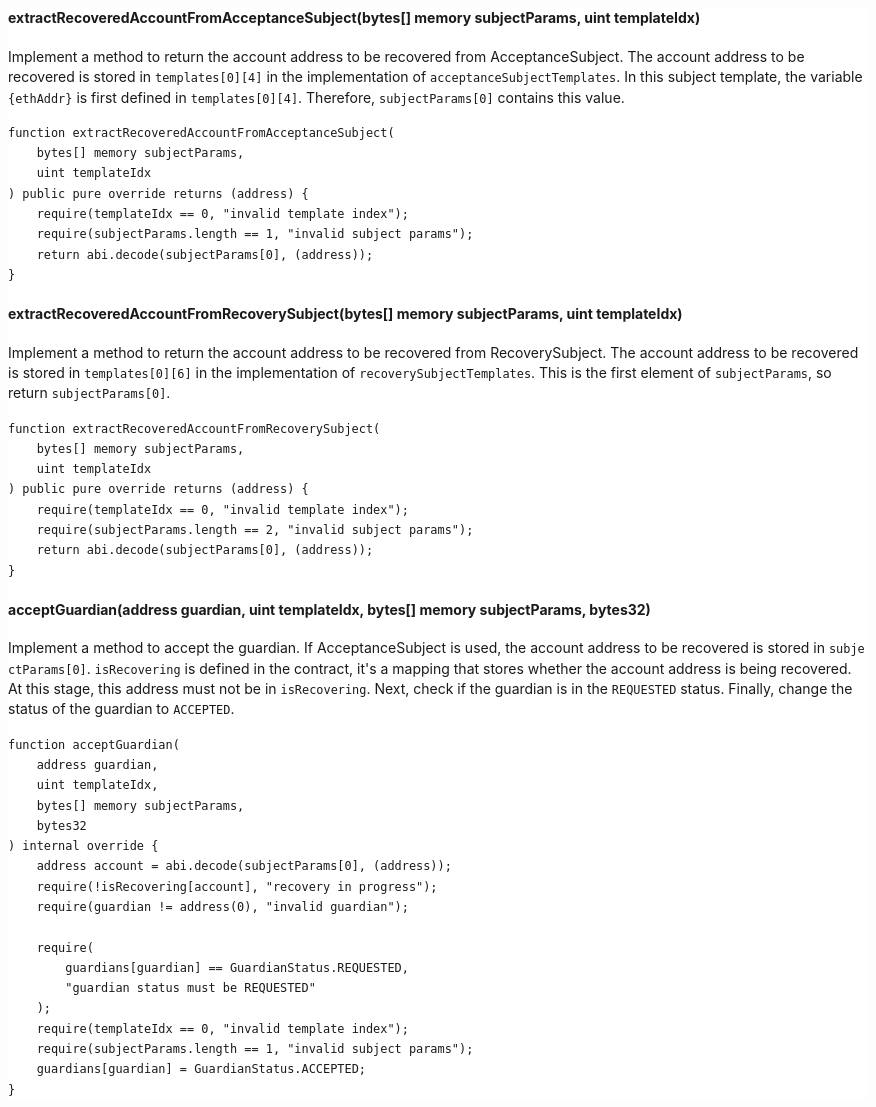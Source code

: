 #### extractRecoveredAccountFromAcceptanceSubject(bytes\[] memory subjectParams, uint templateIdx)

Implement a method to return the account address to be recovered from AcceptanceSubject. The account address to be recovered is stored in `templates[0][4]` in the implementation of `acceptanceSubjectTemplates`. In this subject template, the variable `{ethAddr}` is first defined in `templates[0][4]`. Therefore, `subjectParams[0]` contains this value.

```
function extractRecoveredAccountFromAcceptanceSubject(
    bytes[] memory subjectParams,
    uint templateIdx
) public pure override returns (address) {
    require(templateIdx == 0, "invalid template index");
    require(subjectParams.length == 1, "invalid subject params");
    return abi.decode(subjectParams[0], (address));
}
```

#### extractRecoveredAccountFromRecoverySubject(bytes\[] memory subjectParams, uint templateIdx)

Implement a method to return the account address to be recovered from RecoverySubject. The account address to be recovered is stored in `templates[0][6]` in the implementation of `recoverySubjectTemplates`. This is the first element of `subjectParams`, so return `subjectParams[0]`.

```solidity
function extractRecoveredAccountFromRecoverySubject(
    bytes[] memory subjectParams,
    uint templateIdx
) public pure override returns (address) {
    require(templateIdx == 0, "invalid template index");
    require(subjectParams.length == 2, "invalid subject params");
    return abi.decode(subjectParams[0], (address));
}
```

#### acceptGuardian(address guardian, uint templateIdx, bytes\[] memory subjectParams, bytes32)

Implement a method to accept the guardian. If AcceptanceSubject is used, the account address to be recovered is stored in `subjectParams[0]`. `isRecovering` is defined in the contract, it's a mapping that stores whether the account address is being recovered. At this stage, this address must not be in `isRecovering`. Next, check if the guardian is in the `REQUESTED` status. Finally, change the status of the guardian to `ACCEPTED`.

```solidity
function acceptGuardian(
    address guardian,
    uint templateIdx,
    bytes[] memory subjectParams,
    bytes32
) internal override {
    address account = abi.decode(subjectParams[0], (address));
    require(!isRecovering[account], "recovery in progress");
    require(guardian != address(0), "invalid guardian");

    require(
        guardians[guardian] == GuardianStatus.REQUESTED,
        "guardian status must be REQUESTED"
    );
    require(templateIdx == 0, "invalid template index");
    require(subjectParams.length == 1, "invalid subject params");
    guardians[guardian] = GuardianStatus.ACCEPTED;
}
```
